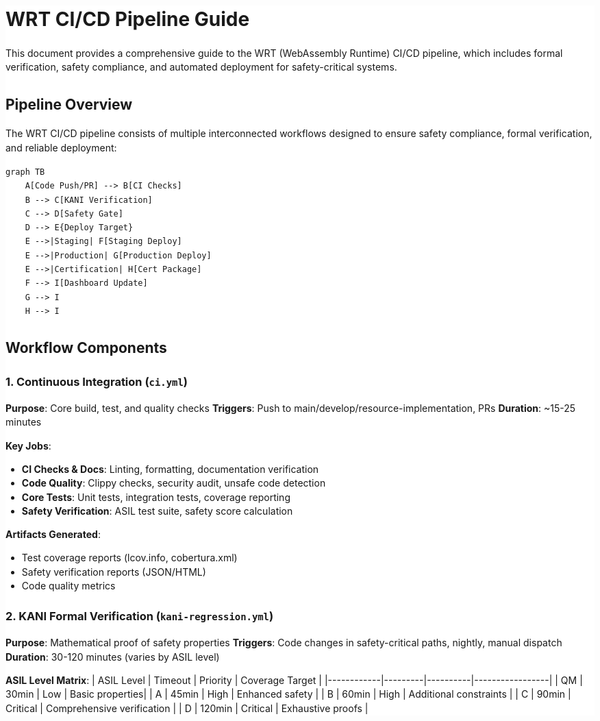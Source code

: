 # WRT CI/CD Pipeline Guide

This document provides a comprehensive guide to the WRT (WebAssembly Runtime) CI/CD pipeline, which includes formal verification, safety compliance, and automated deployment for safety-critical systems.

## Pipeline Overview

The WRT CI/CD pipeline consists of multiple interconnected workflows designed to ensure safety compliance, formal verification, and reliable deployment:

```mermaid
graph TB
    A[Code Push/PR] --> B[CI Checks]
    B --> C[KANI Verification]
    C --> D[Safety Gate]
    D --> E{Deploy Target}
    E -->|Staging| F[Staging Deploy]
    E -->|Production| G[Production Deploy]
    E -->|Certification| H[Cert Package]
    F --> I[Dashboard Update]
    G --> I
    H --> I
```

## Workflow Components

### 1. Continuous Integration (`ci.yml`)

**Purpose**: Core build, test, and quality checks
**Triggers**: Push to main/develop/resource-implementation, PRs
**Duration**: ~15-25 minutes

**Key Jobs**:
- **CI Checks & Docs**: Linting, formatting, documentation verification
- **Code Quality**: Clippy checks, security audit, unsafe code detection
- **Core Tests**: Unit tests, integration tests, coverage reporting
- **Safety Verification**: ASIL test suite, safety score calculation

**Artifacts Generated**:
- Test coverage reports (lcov.info, cobertura.xml)
- Safety verification reports (JSON/HTML)
- Code quality metrics

### 2. KANI Formal Verification (`kani-regression.yml`)

**Purpose**: Mathematical proof of safety properties
**Triggers**: Code changes in safety-critical paths, nightly, manual dispatch
**Duration**: 30-120 minutes (varies by ASIL level)

**ASIL Level Matrix**:
| ASIL Level | Timeout | Priority | Coverage Target |
|------------|---------|----------|-----------------|
| QM         | 30min   | Low      | Basic properties|
| A          | 45min   | High     | Enhanced safety |
| B          | 60min   | High     | Additional constraints |
| C          | 90min   | Critical | Comprehensive verification |
| D          | 120min  | Critical | Exhaustive proofs |
